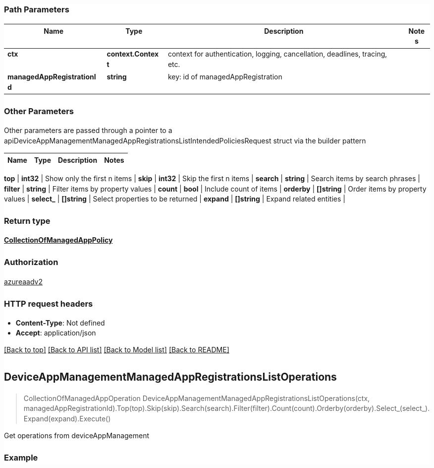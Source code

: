 ### Path Parameters


Name | Type | Description  | Notes
------------- | ------------- | ------------- | -------------
**ctx** | **context.Context** | context for authentication, logging, cancellation, deadlines, tracing, etc.
**managedAppRegistrationId** | **string** | key: id of managedAppRegistration | 

### Other Parameters

Other parameters are passed through a pointer to a apiDeviceAppManagementManagedAppRegistrationsListIntendedPoliciesRequest struct via the builder pattern


Name | Type | Description  | Notes
------------- | ------------- | ------------- | -------------

 **top** | **int32** | Show only the first n items | 
 **skip** | **int32** | Skip the first n items | 
 **search** | **string** | Search items by search phrases | 
 **filter** | **string** | Filter items by property values | 
 **count** | **bool** | Include count of items | 
 **orderby** | **[]string** | Order items by property values | 
 **select_** | **[]string** | Select properties to be returned | 
 **expand** | **[]string** | Expand related entities | 

### Return type

[**CollectionOfManagedAppPolicy**](CollectionOfManagedAppPolicy.md)

### Authorization

[azureaadv2](../README.md#azureaadv2)

### HTTP request headers

- **Content-Type**: Not defined
- **Accept**: application/json

[[Back to top]](#) [[Back to API list]](../README.md#documentation-for-api-endpoints)
[[Back to Model list]](../README.md#documentation-for-models)
[[Back to README]](../README.md)


## DeviceAppManagementManagedAppRegistrationsListOperations

> CollectionOfManagedAppOperation DeviceAppManagementManagedAppRegistrationsListOperations(ctx, managedAppRegistrationId).Top(top).Skip(skip).Search(search).Filter(filter).Count(count).Orderby(orderby).Select_(select_).Expand(expand).Execute()

Get operations from deviceAppManagement



### Example
